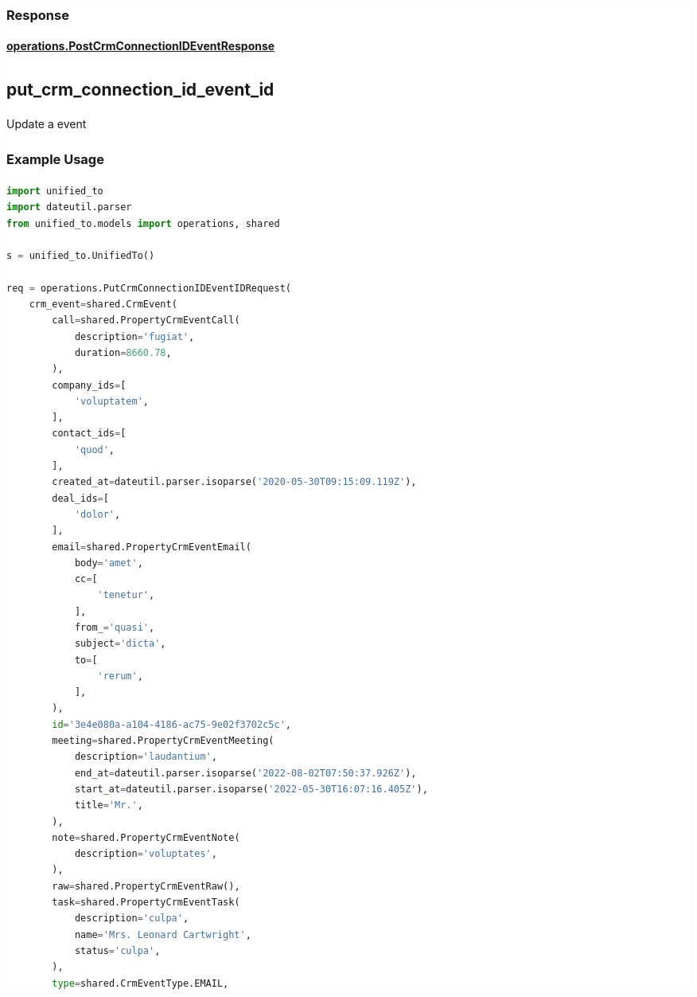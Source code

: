 
### Response

**[operations.PostCrmConnectionIDEventResponse](../../models/operations/postcrmconnectionideventresponse.md)**


## put_crm_connection_id_event_id

Update a event

### Example Usage

```python
import unified_to
import dateutil.parser
from unified_to.models import operations, shared

s = unified_to.UnifiedTo()

req = operations.PutCrmConnectionIDEventIDRequest(
    crm_event=shared.CrmEvent(
        call=shared.PropertyCrmEventCall(
            description='fugiat',
            duration=8660.78,
        ),
        company_ids=[
            'voluptatem',
        ],
        contact_ids=[
            'quod',
        ],
        created_at=dateutil.parser.isoparse('2020-05-30T09:15:09.119Z'),
        deal_ids=[
            'dolor',
        ],
        email=shared.PropertyCrmEventEmail(
            body='amet',
            cc=[
                'tenetur',
            ],
            from_='quasi',
            subject='dicta',
            to=[
                'rerum',
            ],
        ),
        id='3e4e080a-a104-4186-ac75-9e02f3702c5c',
        meeting=shared.PropertyCrmEventMeeting(
            description='laudantium',
            end_at=dateutil.parser.isoparse('2022-08-02T07:50:37.926Z'),
            start_at=dateutil.parser.isoparse('2022-05-30T16:07:16.405Z'),
            title='Mr.',
        ),
        note=shared.PropertyCrmEventNote(
            description='voluptates',
        ),
        raw=shared.PropertyCrmEventRaw(),
        task=shared.PropertyCrmEventTask(
            description='culpa',
            name='Mrs. Leonard Cartwright',
            status='culpa',
        ),
        type=shared.CrmEventType.EMAIL,
```